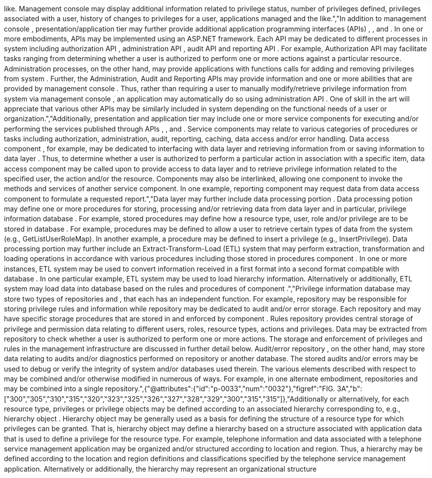 like. Management console  may display additional information related to privilege status, number of privileges defined, privileges associated with a user, history of changes to privileges for a user, applications managed and the like.","In addition to management console , presentation\/application tier  may further provide additional application programming interfaces (APIs) , , and . In one or more embodiments, APIs  may be implemented using an ASP.NET framework. Each API  may be dedicated to different processes in system  including authorization API , administration API , audit API and reporting API . For example, Authorization API may facilitate tasks ranging from determining whether a user is authorized to perform one or more actions against a particular resource. Administration processes, on the other hand, may provide applications with functions calls for adding and removing privileges from system . Further, the Administration, Audit and Reporting APIs may provide information and one or more abilities that are provided by management console . Thus, rather than requiring a user to manually modify\/retrieve privilege information from system  via management console , an application may automatically do so using administration API . One of skill in the art will appreciate that various other APIs may be similarly included in system  depending on the functional needs of a user or organization.","Additionally, presentation and application tier  may include one or more service components  for executing and\/or performing the services published through APIs , , and . Service components  may relate to various categories of procedures or tasks including authorization, administration, audit, reporting, caching, data access and\/or error handling. Data access component , for example, may be dedicated to interfacing with data layer  and retrieving information from or saving information to data layer . Thus, to determine whether a user is authorized to perform a particular action in association with a specific item, data access component  may be called upon to provide access to data layer  and to retrieve privilege information related to the specified user, the action and\/or the resource. Components  may also be interlinked, allowing one component to invoke the methods and services of another service component. In one example, reporting component may request data from data access component  to formulate a requested report.","Data layer  may further include data processing portion . Data processing potion  may define one or more procedures for storing, processing and\/or retrieving data from data layer  and in particular, privilege information database . For example, stored procedures  may define how a resource type, user, role and\/or privilege are to be stored in database . For example, procedures may be defined to allow a user to retrieve certain types of data from the system (e.g., GetListUserRoleMap). In another example, a procedure may be defined to insert a privilege (e.g., InsertPrivilege). Data processing portion  may further include an Extract-Transform-Load (ETL) system  that may perform extraction, transformation and loading operations in accordance with various procedures including those stored in procedures component . In one or more instances, ETL system  may be used to convert information received in a first format into a second format compatible with database . In one particular example, ETL system  may be used to load hierarchy information. Alternatively or additionally, ETL system  may load data into database  based on the rules and procedures of component .","Privilege information database  may store two types of repositories  and , that each has an independent function. For example, repository  may be responsible for storing privilege rules and information while repository  may be dedicated to audit and\/or error storage. Each repository  and  may have specific storage procedures that are stored in and enforced by component . Rules repository  provides central storage of privilege and permission data relating to different users, roles, resource types, actions and privileges. Data may be extracted from repository  to check whether a user is authorized to perform one or more actions. The storage and enforcement of privileges and rules in the management infrastructure are discussed in further detail below. Audit\/error repository , on the other hand, may store data relating to audits and\/or diagnostics performed on repository  or another database. The stored audits and\/or errors may be used to debug or verify the integrity of system  and\/or databases used therein. The various elements described with respect to  may be combined and\/or otherwise modified in numerous of ways. For example, in one alternate embodiment, repositories  and  may be combined into a single repository.",{"@attributes":{"id":"p-0033","num":"0032"},"figref":"FIG. 3A","b":["300","305","310","315","320","323","325","326","327","328","329","300","315","315"]},"Additionally or alternatively, for each resource type, privileges or privilege objects  may be defined according to an associated hierarchy corresponding to, e.g., hierarchy object . Hierarchy object  may be generally used as a basis for defining the structure of a resource type for which privileges can be granted. That is, hierarchy object  may define a hierarchy based on a structure associated with application data that is used to define a privilege for the resource type. For example, telephone information and data associated with a telephone service management application may be organized and\/or structured according to location and region. Thus, a hierarchy may be defined according to the location and region definitions and classifications specified by the telephone service management application. Alternatively or additionally, the hierarchy may represent an organizational structure